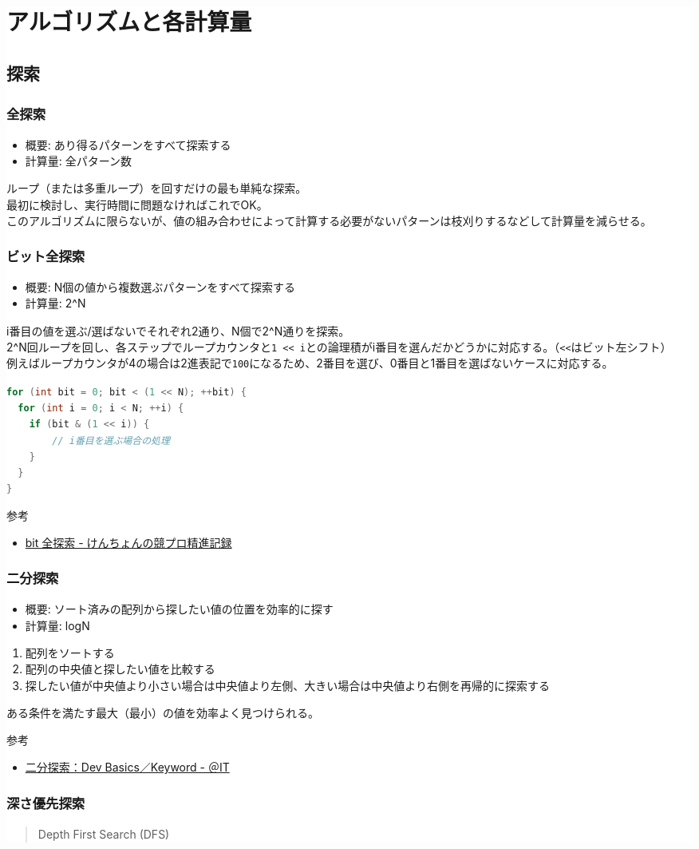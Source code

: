 # アルゴリズムと各計算量

## 探索

### 全探索

- 概要: あり得るパターンをすべて探索する
- 計算量: 全パターン数

ループ（または多重ループ）を回すだけの最も単純な探索。  
最初に検討し、実行時間に問題なければこれでOK。  
このアルゴリズムに限らないが、値の組み合わせによって計算する必要がないパターンは枝刈りするなどして計算量を減らせる。


### ビット全探索

- 概要: N個の値から複数選ぶパターンをすべて探索する
- 計算量: 2^N

i番目の値を選ぶ/選ばないでそれぞれ2通り、N個で2^N通りを探索。  
2^N回ループを回し、各ステップでループカウンタと`1 << i`との論理積がi番目を選んだかどうかに対応する。（`<<`はビット左シフト）  
例えばループカウンタが4の場合は2進表記で`100`になるため、2番目を選び、0番目と1番目を選ばないケースに対応する。

```cpp
for (int bit = 0; bit < (1 << N); ++bit) {
  for (int i = 0; i < N; ++i) {
    if (bit & (1 << i)) {
        // i番目を選ぶ場合の処理
    }
  }
}
```

参考
- [bit 全探索 - けんちょんの競プロ精進記録](https://drken1215.hatenablog.com/entry/2019/12/14/171657)


### 二分探索

- 概要: ソート済みの配列から探したい値の位置を効率的に探す
- 計算量: logN

1. 配列をソートする
2. 配列の中央値と探したい値を比較する
3. 探したい値が中央値より小さい場合は中央値より左側、大きい場合は中央値より右側を再帰的に探索する

ある条件を満たす最大（最小）の値を効率よく見つけられる。

参考
- [二分探索：Dev Basics／Keyword - ＠IT](https://www.atmarkit.co.jp/ait/articles/1704/18/news021.html)


### 深さ優先探索

> Depth First Search (DFS)
